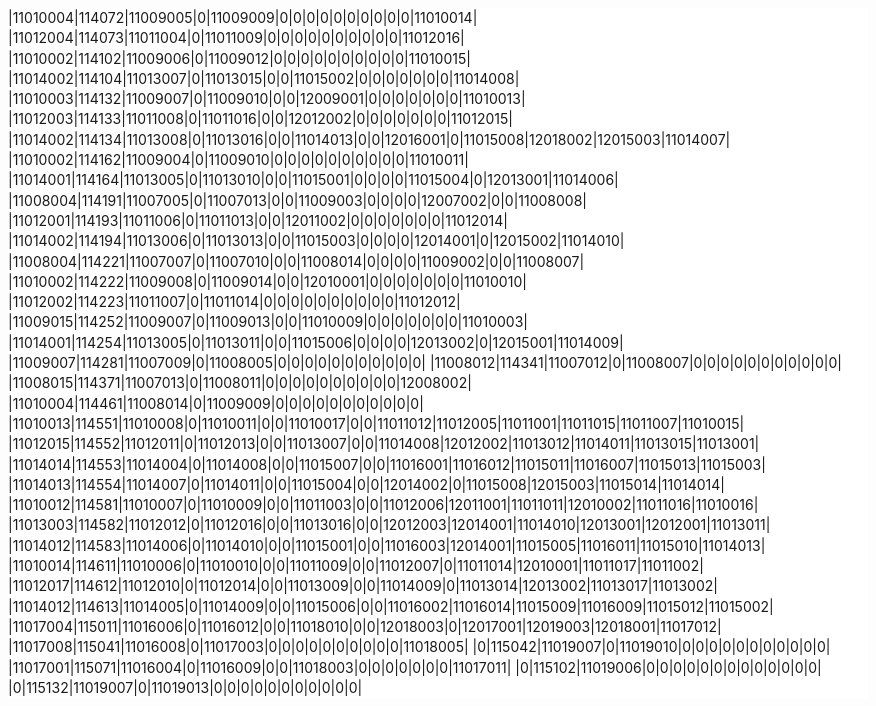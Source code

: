 |11010004|114072|11009005|0|11009009|0|0|0|0|0|0|0|0|0|0|11010014|
|11012004|114073|11011004|0|11011009|0|0|0|0|0|0|0|0|0|0|11012016|
|11010002|114102|11009006|0|11009012|0|0|0|0|0|0|0|0|0|0|11010015|
|11014002|114104|11013007|0|11013015|0|0|11015002|0|0|0|0|0|0|0|11014008|
|11010003|114132|11009007|0|11009010|0|0|12009001|0|0|0|0|0|0|0|11010013|
|11012003|114133|11011008|0|11011016|0|0|12012002|0|0|0|0|0|0|0|11012015|
|11014002|114134|11013008|0|11013016|0|0|11014013|0|0|12016001|0|11015008|12018002|12015003|11014007|
|11010002|114162|11009004|0|11009010|0|0|0|0|0|0|0|0|0|0|11010011|
|11014001|114164|11013005|0|11013010|0|0|11015001|0|0|0|0|11015004|0|12013001|11014006|
|11008004|114191|11007005|0|11007013|0|0|11009003|0|0|0|0|12007002|0|0|11008008|
|11012001|114193|11011006|0|11011013|0|0|12011002|0|0|0|0|0|0|0|11012014|
|11014002|114194|11013006|0|11013013|0|0|11015003|0|0|0|0|12014001|0|12015002|11014010|
|11008004|114221|11007007|0|11007010|0|0|11008014|0|0|0|0|11009002|0|0|11008007|
|11010002|114222|11009008|0|11009014|0|0|12010001|0|0|0|0|0|0|0|11010010|
|11012002|114223|11011007|0|11011014|0|0|0|0|0|0|0|0|0|0|11012012|
|11009015|114252|11009007|0|11009013|0|0|11010009|0|0|0|0|0|0|0|11010003|
|11014001|114254|11013005|0|11013011|0|0|11015006|0|0|0|0|12013002|0|12015001|11014009|
|11009007|114281|11007009|0|11008005|0|0|0|0|0|0|0|0|0|0|0|
|11008012|114341|11007012|0|11008007|0|0|0|0|0|0|0|0|0|0|0|
|11008015|114371|11007013|0|11008011|0|0|0|0|0|0|0|0|0|0|12008002|
|11010004|114461|11008014|0|11009009|0|0|0|0|0|0|0|0|0|0|0|
|11010013|114551|11010008|0|11010011|0|0|11010017|0|0|11011012|11012005|11011001|11011015|11011007|11010015|
|11012015|114552|11012011|0|11012013|0|0|11013007|0|0|11014008|12012002|11013012|11014011|11013015|11013001|
|11014014|114553|11014004|0|11014008|0|0|11015007|0|0|11016001|11016012|11015011|11016007|11015013|11015003|
|11014013|114554|11014007|0|11014011|0|0|11015004|0|0|12014002|0|11015008|12015003|11015014|11014014|
|11010012|114581|11010007|0|11010009|0|0|11011003|0|0|11012006|12011001|11011011|12010002|11011016|11010016|
|11013003|114582|11012012|0|11012016|0|0|11013016|0|0|12012003|12014001|11014010|12013001|12012001|11013011|
|11014012|114583|11014006|0|11014010|0|0|11015001|0|0|11016003|12014001|11015005|11016011|11015010|11014013|
|11010014|114611|11010006|0|11010010|0|0|11011009|0|0|11012007|0|11011014|12010001|11011017|11011002|
|11012017|114612|11012010|0|11012014|0|0|11013009|0|0|11014009|0|11013014|12013002|11013017|11013002|
|11014012|114613|11014005|0|11014009|0|0|11015006|0|0|11016002|11016014|11015009|11016009|11015012|11015002|
|11017004|115011|11016006|0|11016012|0|0|11018010|0|0|12018003|0|12017001|12019003|12018001|11017012|
|11017008|115041|11016008|0|11017003|0|0|0|0|0|0|0|0|0|0|11018005|
|0|115042|11019007|0|11019010|0|0|0|0|0|0|0|0|0|0|0|
|11017001|115071|11016004|0|11016009|0|0|11018003|0|0|0|0|0|0|0|11017011|
|0|115102|11019006|0|0|0|0|0|0|0|0|0|0|0|0|0|
|0|115132|11019007|0|11019013|0|0|0|0|0|0|0|0|0|0|0|